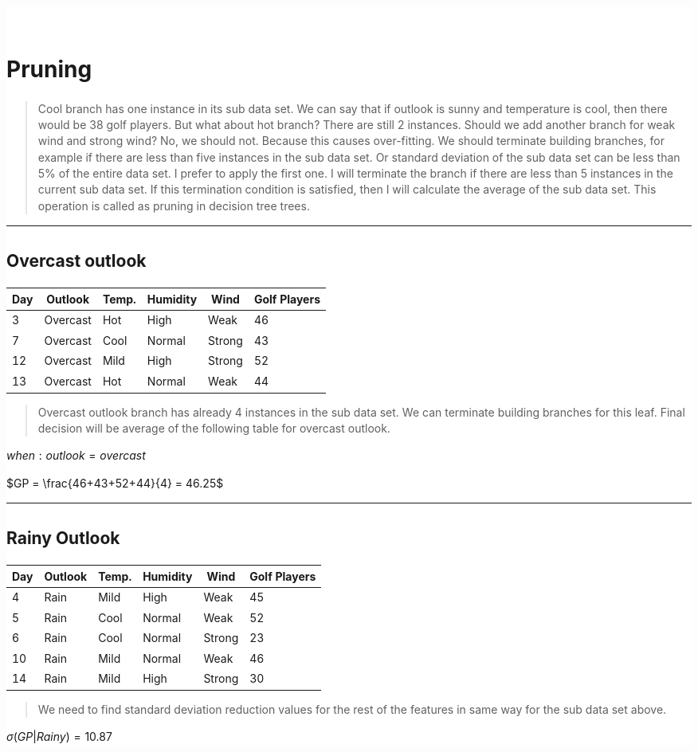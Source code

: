<br/>

# Pruning

> Cool branch has one instance in its sub data set. We can say that if outlook is sunny and temperature is cool, then there would be 38 golf players. But what about hot branch? There are still 2 instances. Should we add another branch for weak wind and strong wind? No, we should not. Because this causes over-fitting. We should terminate building branches, for example if there are less than five instances in the sub data set. Or standard deviation of the sub data set can be less than 5% of the entire data set. I prefer to apply the first one. I will terminate the branch if there are less than 5 instances in the current sub data set. If this termination condition is satisfied, then I will calculate the average of the sub data set. This operation is called as pruning in decision tree trees.

---

## **Overcast** outlook

| Day | Outlook  | Temp. | Humidity | Wind   | Golf Players |
| --- | -------- | ----- | -------- | ------ | ------------ |
| 3   | Overcast | Hot   | High     | Weak   | 46           |
| 7   | Overcast | Cool  | Normal   | Strong | 43           |
| 12  | Overcast | Mild  | High     | Strong | 52           |
| 13  | Overcast | Hot   | Normal   | Weak   | 44           |

> Overcast outlook branch has already 4 instances in the sub data set. We can terminate building branches for this leaf. Final decision will be average of the following table for overcast outlook.

$when: outlook = overcast$

$GP = \frac{46+43+52+44}{4} = 46.25$

---

## **Rainy** Outlook

| Day | Outlook | Temp. | Humidity | Wind   | Golf Players |
| --- | ------- | ----- | -------- | ------ | ------------ |
| 4   | Rain    | Mild  | High     | Weak   | 45           |
| 5   | Rain    | Cool  | Normal   | Weak   | 52           |
| 6   | Rain    | Cool  | Normal   | Strong | 23           |
| 10  | Rain    | Mild  | Normal   | Weak   | 46           |
| 14  | Rain    | Mild  | High     | Strong | 30           |

> We need to find standard deviation reduction values for the rest of the features in same way for the sub data set above.

$\sigma(GP|Rainy) = 10.87$
